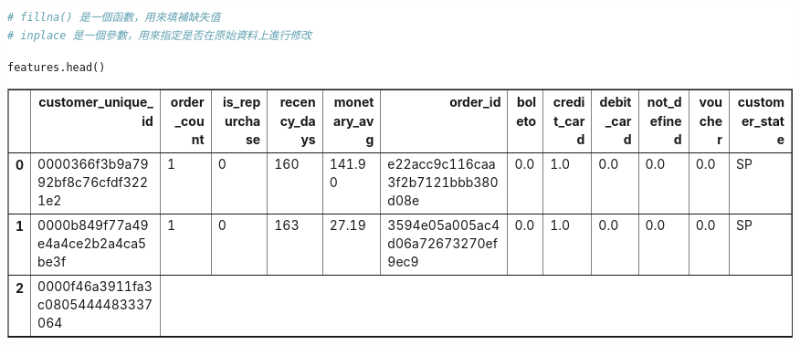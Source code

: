 
```python
# fillna() 是一個函數，用來填補缺失值
# inplace 是一個參數，用來指定是否在原始資料上進行修改
```


```python
features.head()
```




<div>
<table border="1" class="dataframe">
  <thead>
    <tr style="text-align: right;">
      <th></th>
      <th>customer_unique_id</th>
      <th>order_count</th>
      <th>is_repurchase</th>
      <th>recency_days</th>
      <th>monetary_avg</th>
      <th>order_id</th>
      <th>boleto</th>
      <th>credit_card</th>
      <th>debit_card</th>
      <th>not_defined</th>
      <th>voucher</th>
      <th>customer_state</th>
    </tr>
  </thead>
  <tbody>
    <tr>
      <th>0</th>
      <td>0000366f3b9a7992bf8c76cfdf3221e2</td>
      <td>1</td>
      <td>0</td>
      <td>160</td>
      <td>141.90</td>
      <td>e22acc9c116caa3f2b7121bbb380d08e</td>
      <td>0.0</td>
      <td>1.0</td>
      <td>0.0</td>
      <td>0.0</td>
      <td>0.0</td>
      <td>SP</td>
    </tr>
    <tr>
      <th>1</th>
      <td>0000b849f77a49e4a4ce2b2a4ca5be3f</td>
      <td>1</td>
      <td>0</td>
      <td>163</td>
      <td>27.19</td>
      <td>3594e05a005ac4d06a72673270ef9ec9</td>
      <td>0.0</td>
      <td>1.0</td>
      <td>0.0</td>
      <td>0.0</td>
      <td>0.0</td>
      <td>SP</td>
    </tr>
    <tr>
      <th>2</th>
      <td>0000f46a3911fa3c0805444483337064</td>